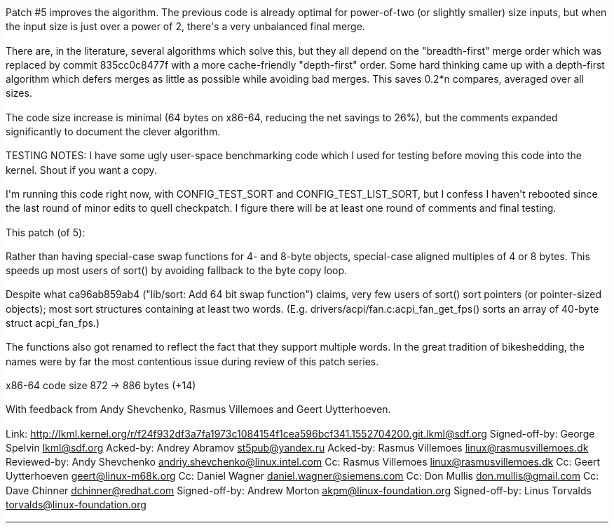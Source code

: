 Patch #5 improves the algorithm.  The previous code is already optimal
for power-of-two (or slightly smaller) size inputs, but when the input
size is just over a power of 2, there's a very unbalanced final merge.

There are, in the literature, several algorithms which solve this, but
they all depend on the "breadth-first" merge order which was replaced by
commit 835cc0c8477f with a more cache-friendly "depth-first" order.
Some hard thinking came up with a depth-first algorithm which defers
merges as little as possible while avoiding bad merges.  This saves
0.2*n compares, averaged over all sizes.

The code size increase is minimal (64 bytes on x86-64, reducing the net
savings to 26%), but the comments expanded significantly to document the
clever algorithm.

TESTING NOTES: I have some ugly user-space benchmarking code which I
used for testing before moving this code into the kernel.  Shout if you
want a copy.

I'm running this code right now, with CONFIG_TEST_SORT and
CONFIG_TEST_LIST_SORT, but I confess I haven't rebooted since the last
round of minor edits to quell checkpatch.  I figure there will be at
least one round of comments and final testing.

This patch (of 5):

Rather than having special-case swap functions for 4- and 8-byte
objects, special-case aligned multiples of 4 or 8 bytes.  This speeds up
most users of sort() by avoiding fallback to the byte copy loop.

Despite what ca96ab859ab4 ("lib/sort: Add 64 bit swap function") claims,
very few users of sort() sort pointers (or pointer-sized objects); most
sort structures containing at least two words.  (E.g.
drivers/acpi/fan.c:acpi_fan_get_fps() sorts an array of 40-byte struct
acpi_fan_fps.)

The functions also got renamed to reflect the fact that they support
multiple words.  In the great tradition of bikeshedding, the names were
by far the most contentious issue during review of this patch series.

x86-64 code size 872 -> 886 bytes (+14)

With feedback from Andy Shevchenko, Rasmus Villemoes and Geert
Uytterhoeven.

Link: http://lkml.kernel.org/r/f24f932df3a7fa1973c1084154f1cea596bcf341.1552704200.git.lkml@sdf.org
Signed-off-by: George Spelvin <lkml@sdf.org>
Acked-by: Andrey Abramov <st5pub@yandex.ru>
Acked-by: Rasmus Villemoes <linux@rasmusvillemoes.dk>
Reviewed-by: Andy Shevchenko <andriy.shevchenko@linux.intel.com>
Cc: Rasmus Villemoes <linux@rasmusvillemoes.dk>
Cc: Geert Uytterhoeven <geert@linux-m68k.org>
Cc: Daniel Wagner <daniel.wagner@siemens.com>
Cc: Don Mullis <don.mullis@gmail.com>
Cc: Dave Chinner <dchinner@redhat.com>
Signed-off-by: Andrew Morton <akpm@linux-foundation.org>
Signed-off-by: Linus Torvalds <torvalds@linux-foundation.org>

---